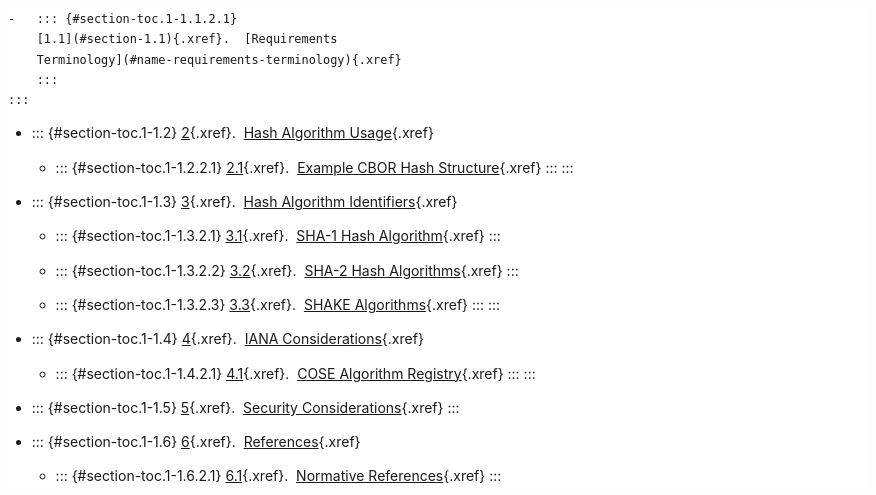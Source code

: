     -   ::: {#section-toc.1-1.1.2.1}
        [1.1](#section-1.1){.xref}.  [Requirements
        Terminology](#name-requirements-terminology){.xref}
        :::
    :::

-   ::: {#section-toc.1-1.2}
    [2](#section-2){.xref}.  [Hash Algorithm
    Usage](#name-hash-algorithm-usage){.xref}

    -   ::: {#section-toc.1-1.2.2.1}
        [2.1](#section-2.1){.xref}.  [Example CBOR Hash
        Structure](#name-example-cbor-hash-structure){.xref}
        :::
    :::

-   ::: {#section-toc.1-1.3}
    [3](#section-3){.xref}.  [Hash Algorithm
    Identifiers](#name-hash-algorithm-identifiers){.xref}

    -   ::: {#section-toc.1-1.3.2.1}
        [3.1](#section-3.1){.xref}.  [SHA-1 Hash
        Algorithm](#name-sha-1-hash-algorithm){.xref}
        :::

    -   ::: {#section-toc.1-1.3.2.2}
        [3.2](#section-3.2){.xref}.  [SHA-2 Hash
        Algorithms](#name-sha-2-hash-algorithms){.xref}
        :::

    -   ::: {#section-toc.1-1.3.2.3}
        [3.3](#section-3.3){.xref}.  [SHAKE
        Algorithms](#name-shake-algorithms){.xref}
        :::
    :::

-   ::: {#section-toc.1-1.4}
    [4](#section-4){.xref}.  [IANA
    Considerations](#name-iana-considerations){.xref}

    -   ::: {#section-toc.1-1.4.2.1}
        [4.1](#section-4.1){.xref}.  [COSE Algorithm
        Registry](#name-cose-algorithm-registry){.xref}
        :::
    :::

-   ::: {#section-toc.1-1.5}
    [5](#section-5){.xref}.  [Security
    Considerations](#name-security-considerations){.xref}
    :::

-   ::: {#section-toc.1-1.6}
    [6](#section-6){.xref}.  [References](#name-references){.xref}

    -   ::: {#section-toc.1-1.6.2.1}
        [6.1](#section-6.1){.xref}.  [Normative
        References](#name-normative-references){.xref}
        :::
